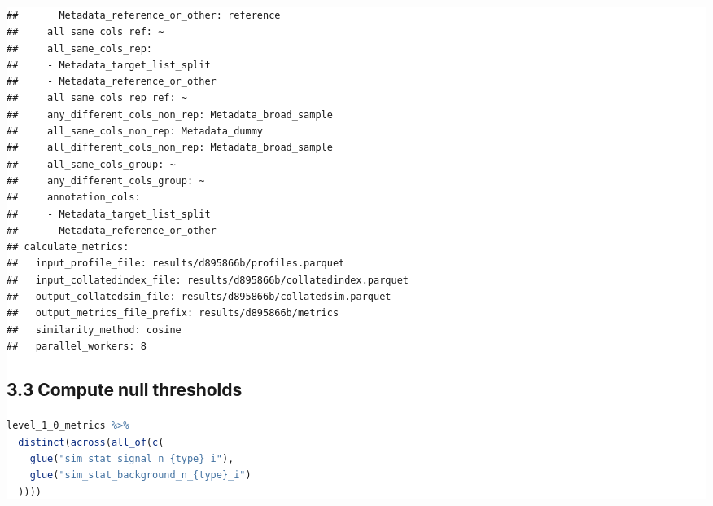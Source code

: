     ##       Metadata_reference_or_other: reference
    ##     all_same_cols_ref: ~
    ##     all_same_cols_rep:
    ##     - Metadata_target_list_split
    ##     - Metadata_reference_or_other
    ##     all_same_cols_rep_ref: ~
    ##     any_different_cols_non_rep: Metadata_broad_sample
    ##     all_same_cols_non_rep: Metadata_dummy
    ##     all_different_cols_non_rep: Metadata_broad_sample
    ##     all_same_cols_group: ~
    ##     any_different_cols_group: ~
    ##     annotation_cols:
    ##     - Metadata_target_list_split
    ##     - Metadata_reference_or_other
    ## calculate_metrics:
    ##   input_profile_file: results/d895866b/profiles.parquet
    ##   input_collatedindex_file: results/d895866b/collatedindex.parquet
    ##   output_collatedsim_file: results/d895866b/collatedsim.parquet
    ##   output_metrics_file_prefix: results/d895866b/metrics
    ##   similarity_method: cosine
    ##   parallel_workers: 8

## 3.3 Compute null thresholds

``` r
level_1_0_metrics %>%
  distinct(across(all_of(c(
    glue("sim_stat_signal_n_{type}_i"),
    glue("sim_stat_background_n_{type}_i")
  ))))
```
